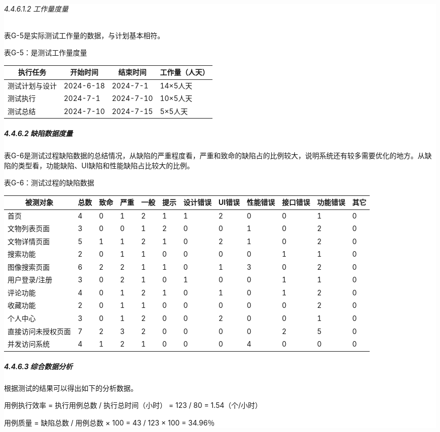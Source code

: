 ###### 4.4.6.1.2 工作量度量

表G-5是实际测试工作量的数据，与计划基本相符。

表G-5：是测试工作量度量

| 执行任务       | 开始时间  | 结束时间  | 工作量（人天） |
| -------------- | --------- | --------- | -------------- |
| 测试计划与设计 | 2024-6-18 | 2024-7-1  | 14×5人天       |
| 测试执行       | 2024-7-1  | 2024-7-10 | 10×5人天       |
| 测试总结       | 2024-7-10 | 2024-7-15 | 5×5人天        |

##### 4.4.6.2 缺陷数据度量

表G-6是测试过程缺陷数据的总结情况，从缺陷的严重程度看，严重和致命的缺陷占的比例较大，说明系统还有较多需要优化的地方。从缺陷的类型看，功能缺陷、UI缺陷和性能缺陷占比较大的比例。

表G-6：测试过程的缺陷数据

| 被测对象           | 总数 | 致命 | 严重 | 一般 | 提示 | 设计错误 | UI错误 | 性能错误 | 接口错误 | 功能错误 | 其它 |
| ------------------ | ---- | ---- | ---- | ---- | ---- | -------- | ------ | -------- | -------- | -------- | ---- |
| 首页               | 4    | 0    | 1    | 2    | 1    | 1        | 2      | 0        | 0        | 1        | 0    |
| 文物列表页面       | 3    | 0    | 0    | 1    | 2    | 0        | 0      | 1        | 0        | 2        | 0    |
| 文物详情页面       | 5    | 1    | 1    | 2    | 1    | 0        | 2      | 1        | 0        | 2        | 0    |
| 搜索功能           | 2    | 0    | 1    | 1    | 0    | 0        | 0      | 0        | 1        | 1        | 0    |
| 图像搜索页面       | 6    | 2    | 2    | 1    | 1    | 0        | 1      | 3        | 0        | 2        | 0    |
| 用户登录/注册      | 3    | 0    | 2    | 1    | 0    | 1        | 0      | 0        | 1        | 1        | 0    |
| 评论功能           | 4    | 0    | 1    | 2    | 1    | 0        | 1      | 0        | 1        | 2        | 0    |
| 收藏功能           | 2    | 0    | 1    | 1    | 0    | 0        | 0      | 0        | 0        | 2        | 0    |
| 个人中心           | 3    | 0    | 1    | 2    | 0    | 0        | 2      | 0        | 0        | 1        | 0    |
| 直接访问未授权页面 | 7    | 2    | 3    | 2    | 0    | 0        | 0      | 0        | 2        | 5        | 0    |
| 并发访问系统       | 4    | 1    | 2    | 1    | 0    | 0        | 0      | 4        | 0        | 0        | 0    |

##### 4.4.6.3 综合数据分析

根据测试的结果可以得出如下的分析数据。

用例执行效率
= 执行用例总数 / 执行总时间（小时）
= 123 / 80
= 1.54（个/小时）

用例质量
= 缺陷总数 / 用例总数 × 100
= 43 / 123 × 100
= 34.96％
